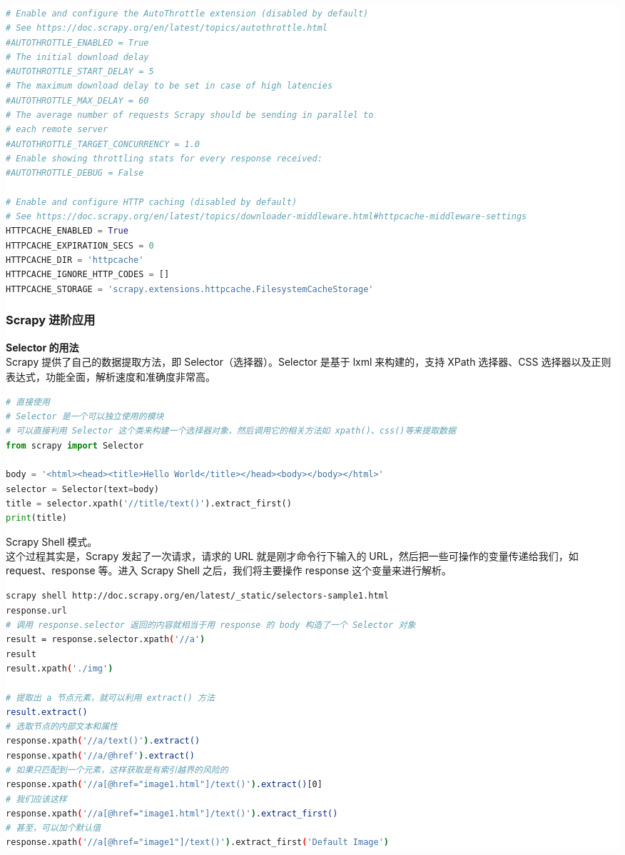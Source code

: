 ```python
# Enable and configure the AutoThrottle extension (disabled by default)
# See https://doc.scrapy.org/en/latest/topics/autothrottle.html
#AUTOTHROTTLE_ENABLED = True
# The initial download delay
#AUTOTHROTTLE_START_DELAY = 5
# The maximum download delay to be set in case of high latencies
#AUTOTHROTTLE_MAX_DELAY = 60
# The average number of requests Scrapy should be sending in parallel to
# each remote server
#AUTOTHROTTLE_TARGET_CONCURRENCY = 1.0
# Enable showing throttling stats for every response received:
#AUTOTHROTTLE_DEBUG = False

# Enable and configure HTTP caching (disabled by default)
# See https://doc.scrapy.org/en/latest/topics/downloader-middleware.html#httpcache-middleware-settings
HTTPCACHE_ENABLED = True
HTTPCACHE_EXPIRATION_SECS = 0
HTTPCACHE_DIR = 'httpcache'
HTTPCACHE_IGNORE_HTTP_CODES = []
HTTPCACHE_STORAGE = 'scrapy.extensions.httpcache.FilesystemCacheStorage'
```

### Scrapy 进阶应用
**Selector 的用法**  
Scrapy 提供了自己的数据提取方法，即 Selector（选择器）。Selector 是基于 lxml 来构建的，支持 XPath 选择器、CSS 选择器以及正则表达式，功能全面，解析速度和准确度非常高。  
```python
# 直接使用
# Selector 是一个可以独立使用的模块
# 可以直接利用 Selector 这个类来构建一个选择器对象，然后调用它的相关方法如 xpath()、css()等来提取数据
from scrapy import Selector

body = '<html><head><title>Hello World</title></head><body></body></html>'
selector = Selector(text=body)
title = selector.xpath('//title/text()').extract_first()
print(title)
```

Scrapy Shell 模式。  
这个过程其实是，Scrapy 发起了一次请求，请求的 URL 就是刚才命令行下输入的 URL，然后把一些可操作的变量传递给我们，如 request、response 等。进入 Scrapy Shell 之后，我们将主要操作 response 这个变量来进行解析。  
```bash
scrapy shell http://doc.scrapy.org/en/latest/_static/selectors-sample1.html
response.url
# 调用 response.selector 返回的内容就相当于用 response 的 body 构造了一个 Selector 对象
result = response.selector.xpath('//a')
result
result.xpath('./img')

# 提取出 a 节点元素，就可以利用 extract() 方法
result.extract()
# 选取节点的内部文本和属性
response.xpath('//a/text()').extract()
response.xpath('//a/@href').extract()
# 如果只匹配到一个元素，这样获取是有索引越界的风险的
response.xpath('//a[@href="image1.html"]/text()').extract()[0]
# 我们应该这样
response.xpath('//a[@href="image1.html"]/text()').extract_first()
# 甚至，可以加个默认值
response.xpath('//a[@href="image1"]/text()').extract_first('Default Image')
```
